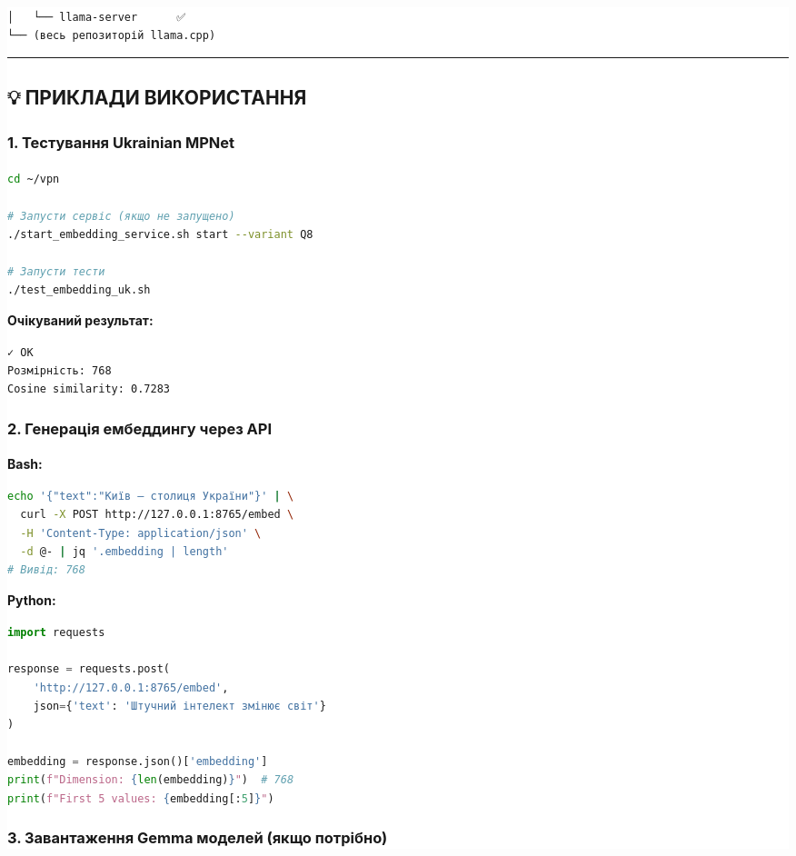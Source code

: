 ```
│   └── llama-server      ✅
└── (весь репозиторій llama.cpp)
```

---

## 💡 ПРИКЛАДИ ВИКОРИСТАННЯ

### 1. Тестування Ukrainian MPNet

```bash
cd ~/vpn

# Запусти сервіс (якщо не запущено)
./start_embedding_service.sh start --variant Q8

# Запусти тести
./test_embedding_uk.sh
```

**Очікуваний результат:**
```
✓ OK
Розмірність: 768
Cosine similarity: 0.7283
```

### 2. Генерація ембеддингу через API

**Bash:**
```bash
echo '{"text":"Київ — столиця України"}' | \
  curl -X POST http://127.0.0.1:8765/embed \
  -H 'Content-Type: application/json' \
  -d @- | jq '.embedding | length'
# Вивід: 768
```

**Python:**
```python
import requests

response = requests.post(
    'http://127.0.0.1:8765/embed',
    json={'text': 'Штучний інтелект змінює світ'}
)

embedding = response.json()['embedding']
print(f"Dimension: {len(embedding)}")  # 768
print(f"First 5 values: {embedding[:5]}")
```

### 3. Завантаження Gemma моделей (якщо потрібно)

